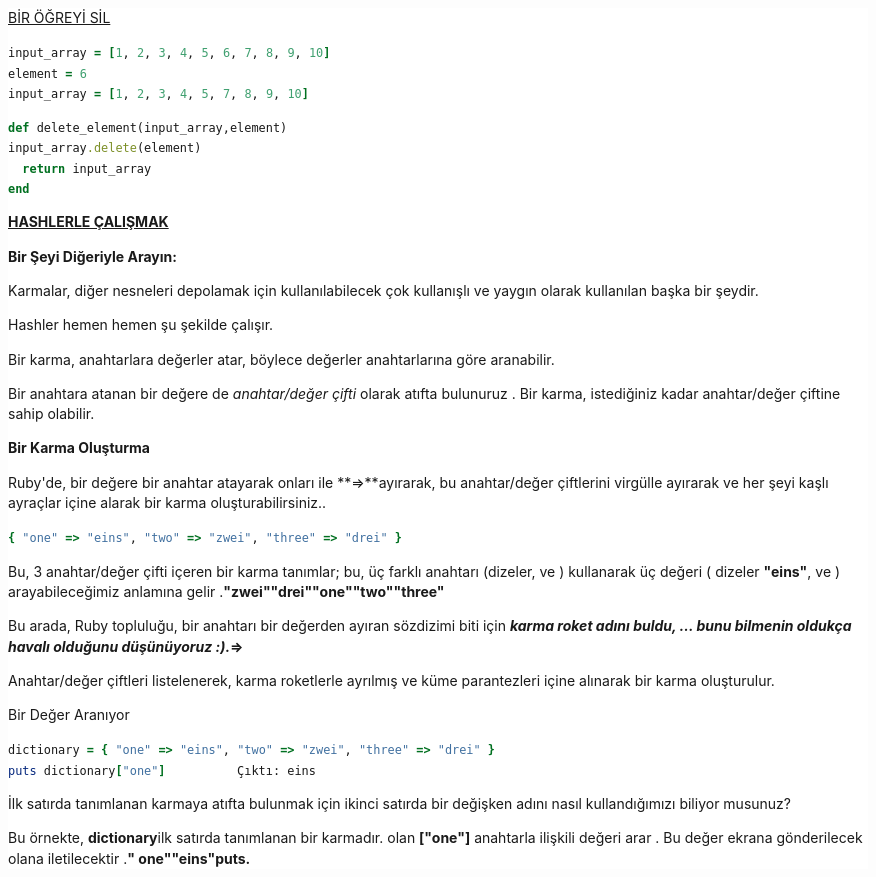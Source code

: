 [BİR ÖĞREYİ SİL](https://www.educative.io/courses/learn-ruby-from-scratch/gkXOz66M58l)

```ruby
input_array = [1, 2, 3, 4, 5, 6, 7, 8, 9, 10]
element = 6
input_array = [1, 2, 3, 4, 5, 7, 8, 9, 10]
```

```ruby
def delete_element(input_array,element)
input_array.delete(element)
  return input_array
end
```

**[HASHLERLE ÇALIŞMAK](https://www.educative.io/courses/learn-ruby-from-scratch/3jK3POjGqzx)**

**Bir Şeyi Diğeriyle Arayın:**

Karmalar, diğer nesneleri depolamak için kullanılabilecek çok kullanışlı ve yaygın olarak kullanılan başka bir şeydir.

Hashler hemen hemen şu şekilde çalışır.

Bir karma, anahtarlara değerler atar, böylece değerler anahtarlarına göre aranabilir.

Bir anahtara atanan bir değere de *anahtar/değer çifti* olarak atıfta bulunuruz . Bir karma, istediğiniz kadar anahtar/değer çiftine sahip olabilir.

**Bir Karma Oluşturma**

Ruby'de, bir değere bir anahtar atayarak onları ile **=>**ayırarak, bu anahtar/değer çiftlerini virgülle ayırarak ve her şeyi kaşlı ayraçlar içine alarak bir karma oluşturabilirsiniz..

```ruby
{ "one" => "eins", "two" => "zwei", "three" => "drei" }
```

Bu, 3 anahtar/değer çifti içeren bir karma tanımlar; bu, üç farklı anahtarı (dizeler, ve ) kullanarak üç değeri ( dizeler **"eins"**, ve ) arayabileceğimiz anlamına gelir .**"zwei""drei""one""two""three"**

Bu arada, Ruby topluluğu, bir anahtarı bir değerden ayıran sözdizimi biti için ***karma roket adını buldu, … bunu bilmenin oldukça havalı olduğunu düşünüyoruz :).*=>**

Anahtar/değer çiftleri listelenerek, karma roketlerle ayrılmış ve küme parantezleri içine alınarak bir karma oluşturulur.

Bir Değer Aranıyor

```ruby
dictionary = { "one" => "eins", "two" => "zwei", "three" => "drei" }
puts dictionary["one"]          Çıktı: eins
```

İlk satırda tanımlanan karmaya atıfta bulunmak için ikinci satırda bir değişken adını nasıl kullandığımızı biliyor musunuz?

Bu örnekte, **dictionary**ilk satırda tanımlanan bir karmadır. olan **["one"]** anahtarla ilişkili değeri arar . Bu değer ekrana gönderilecek olana iletilecektir .**" one""eins"puts.**
